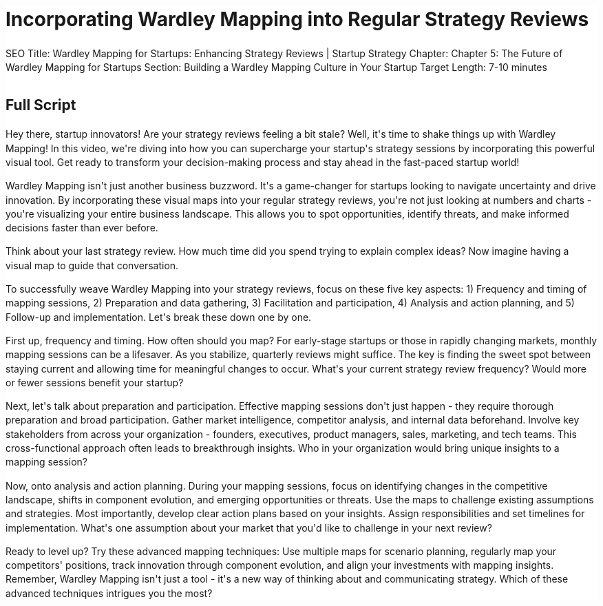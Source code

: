 # Incorporating Wardley Mapping into Regular Strategy Reviews

SEO Title: Wardley Mapping for Startups: Enhancing Strategy Reviews | Startup Strategy
Chapter: Chapter 5: The Future of Wardley Mapping for Startups
Section: Building a Wardley Mapping Culture in Your Startup
Target Length: 7-10 minutes

## Full Script

Hey there, startup innovators! Are your strategy reviews feeling a bit stale? Well, it's time to shake things up with Wardley Mapping! In this video, we're diving into how you can supercharge your startup's strategy sessions by incorporating this powerful visual tool. Get ready to transform your decision-making process and stay ahead in the fast-paced startup world!

Wardley Mapping isn't just another business buzzword. It's a game-changer for startups looking to navigate uncertainty and drive innovation. By incorporating these visual maps into your regular strategy reviews, you're not just looking at numbers and charts - you're visualizing your entire business landscape. This allows you to spot opportunities, identify threats, and make informed decisions faster than ever before.

Think about your last strategy review. How much time did you spend trying to explain complex ideas? Now imagine having a visual map to guide that conversation.

To successfully weave Wardley Mapping into your strategy reviews, focus on these five key aspects: 1) Frequency and timing of mapping sessions, 2) Preparation and data gathering, 3) Facilitation and participation, 4) Analysis and action planning, and 5) Follow-up and implementation. Let's break these down one by one.

First up, frequency and timing. How often should you map? For early-stage startups or those in rapidly changing markets, monthly mapping sessions can be a lifesaver. As you stabilize, quarterly reviews might suffice. The key is finding the sweet spot between staying current and allowing time for meaningful changes to occur. What's your current strategy review frequency? Would more or fewer sessions benefit your startup?

Next, let's talk about preparation and participation. Effective mapping sessions don't just happen - they require thorough preparation and broad participation. Gather market intelligence, competitor analysis, and internal data beforehand. Involve key stakeholders from across your organization - founders, executives, product managers, sales, marketing, and tech teams. This cross-functional approach often leads to breakthrough insights. Who in your organization would bring unique insights to a mapping session?

Now, onto analysis and action planning. During your mapping sessions, focus on identifying changes in the competitive landscape, shifts in component evolution, and emerging opportunities or threats. Use the maps to challenge existing assumptions and strategies. Most importantly, develop clear action plans based on your insights. Assign responsibilities and set timelines for implementation. What's one assumption about your market that you'd like to challenge in your next review?

Ready to level up? Try these advanced mapping techniques: Use multiple maps for scenario planning, regularly map your competitors' positions, track innovation through component evolution, and align your investments with mapping insights. Remember, Wardley Mapping isn't just a tool - it's a new way of thinking about and communicating strategy. Which of these advanced techniques intrigues you the most?

